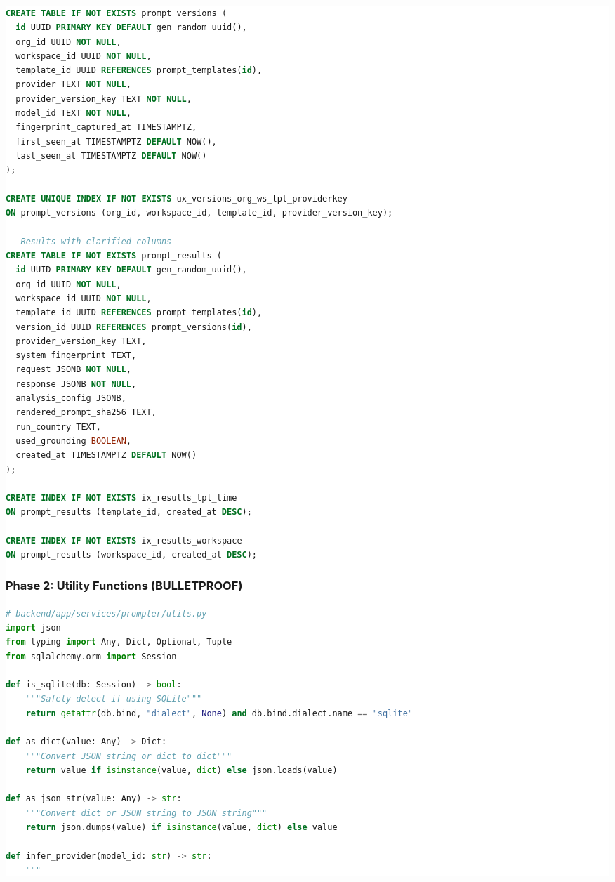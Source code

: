 ```sql
CREATE TABLE IF NOT EXISTS prompt_versions (
  id UUID PRIMARY KEY DEFAULT gen_random_uuid(),
  org_id UUID NOT NULL,
  workspace_id UUID NOT NULL,
  template_id UUID REFERENCES prompt_templates(id),
  provider TEXT NOT NULL,
  provider_version_key TEXT NOT NULL,
  model_id TEXT NOT NULL,
  fingerprint_captured_at TIMESTAMPTZ,
  first_seen_at TIMESTAMPTZ DEFAULT NOW(),
  last_seen_at TIMESTAMPTZ DEFAULT NOW()
);

CREATE UNIQUE INDEX IF NOT EXISTS ux_versions_org_ws_tpl_providerkey
ON prompt_versions (org_id, workspace_id, template_id, provider_version_key);

-- Results with clarified columns
CREATE TABLE IF NOT EXISTS prompt_results (
  id UUID PRIMARY KEY DEFAULT gen_random_uuid(),
  org_id UUID NOT NULL,
  workspace_id UUID NOT NULL,
  template_id UUID REFERENCES prompt_templates(id),
  version_id UUID REFERENCES prompt_versions(id),
  provider_version_key TEXT,
  system_fingerprint TEXT,
  request JSONB NOT NULL,
  response JSONB NOT NULL,
  analysis_config JSONB,
  rendered_prompt_sha256 TEXT,
  run_country TEXT,
  used_grounding BOOLEAN,
  created_at TIMESTAMPTZ DEFAULT NOW()
);

CREATE INDEX IF NOT EXISTS ix_results_tpl_time 
ON prompt_results (template_id, created_at DESC);

CREATE INDEX IF NOT EXISTS ix_results_workspace 
ON prompt_results (workspace_id, created_at DESC);
```

### Phase 2: Utility Functions (BULLETPROOF)

```python
# backend/app/services/prompter/utils.py
import json
from typing import Any, Dict, Optional, Tuple
from sqlalchemy.orm import Session

def is_sqlite(db: Session) -> bool:
    """Safely detect if using SQLite"""
    return getattr(db.bind, "dialect", None) and db.bind.dialect.name == "sqlite"

def as_dict(value: Any) -> Dict:
    """Convert JSON string or dict to dict"""
    return value if isinstance(value, dict) else json.loads(value)

def as_json_str(value: Any) -> str:
    """Convert dict or JSON string to JSON string"""
    return json.dumps(value) if isinstance(value, dict) else value

def infer_provider(model_id: str) -> str:
    """
```